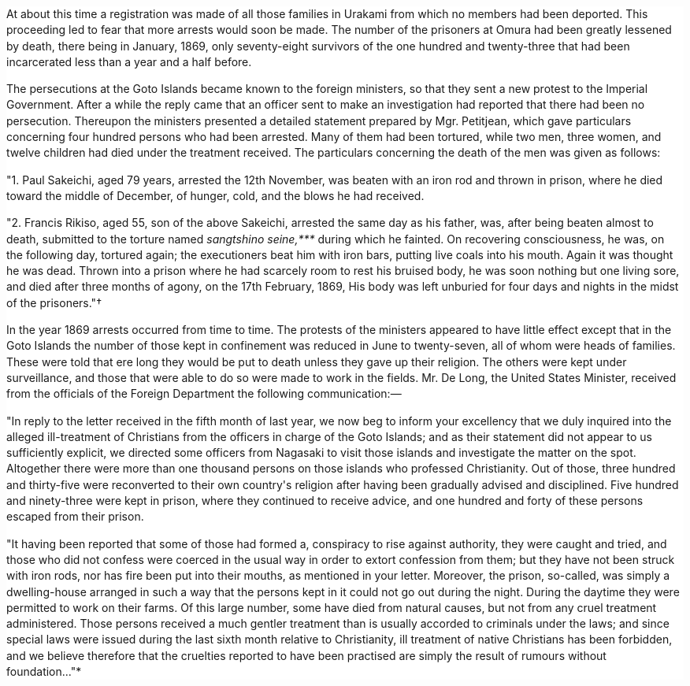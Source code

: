 At about this time a registration was made of all those families in Urakami from which no members had been deported. This proceeding led to fear that more arrests would soon be made. The number of the prisoners at Omura had been greatly lessened by death, there being in January, 1869, only seventy-eight survivors of the one hundred and twenty-three that had been incarcerated less than a year and a half before.

The persecutions at the Goto Islands became known to the foreign ministers, so that they sent a new protest to the Imperial Government. After a while the reply came that an officer sent to make an investigation had reported that there had been no persecution. Thereupon the ministers presented a detailed statement prepared by Mgr. Petitjean, which gave particulars concerning four hundred persons who had been arrested. Many of them had been tortured, while two men, three women, and twelve children had died under the treatment received. The particulars concerning the death of the men was given as follows:

"1. Paul Sakeichi, aged 79 years, arrested the 12th November, was beaten with an iron rod and thrown in prison, where he died toward the middle of December, of hunger, cold, and the blows he had received.

"2. Francis Rikiso, aged 55, son of the above Sakeichi, arrested the same day as his father, was, after being beaten almost to death, submitted to the torture named *sangtshino seine,**\** during which he fainted. On recovering consciousness, he was, on the following day, tortured again; the executioners beat him with iron bars, putting live coals into his mouth. Again it was thought he was dead. Thrown into a prison where he had scarcely room to rest his bruised body, he was soon nothing but one living sore, and died after three months of agony, on the 17th February, 1869, His body was left unburied for four days and nights in the midst of the prisoners."†

In the year 1869 arrests occurred from time to time. The protests of the ministers appeared to have little effect except that in the Goto Islands the number of those kept in confinement was reduced in June to twenty-seven, all of whom were heads of families. These were told that ere long they would be put to death unless they gave up their religion. The others were kept under surveillance, and those that were able to do so were made to work in the fields. Mr. De Long, the United States Minister, received from the officials of the Foreign Department the following communication:—

"In reply to the letter received in the fifth month of last year, we now beg to inform your excellency that we duly inquired into the alleged ill-treatment of Christians from the officers in charge of the Goto Islands; and as their statement did not appear to us sufficiently explicit, we directed some officers from Nagasaki to visit those islands and investigate the matter on the spot. Altogether there were more than one thousand persons on those islands who professed Christianity. Out of those, three hundred and thirty-five were reconverted to their own country's religion after having been gradually advised and disciplined. Five hundred and ninety-three were kept in prison, where they continued to receive advice, and one hundred and forty of these persons escaped from their prison.

"It having been reported that some of those had formed a, conspiracy to rise against authority, they were caught and tried, and those who did not confess were coerced in the usual way in order to extort confession from them; but they have not been struck with iron rods, nor has fire been put into their mouths, as mentioned in your letter. Moreover, the prison, so-called, was simply a dwelling-house arranged in such a way that the persons kept in it could not go out during the night. During the daytime they were permitted to work on their farms. Of this large number, some have died from natural causes, but not from any cruel treatment administered. Those persons received a much gentler treatment than is usually accorded to criminals under the laws; and since special laws were issued during the last sixth month relative to Christianity, ill treatment of native Christians has been forbidden, and we believe therefore that the cruelties reported to have been practised are simply the result of rumours without foundation..."\*
